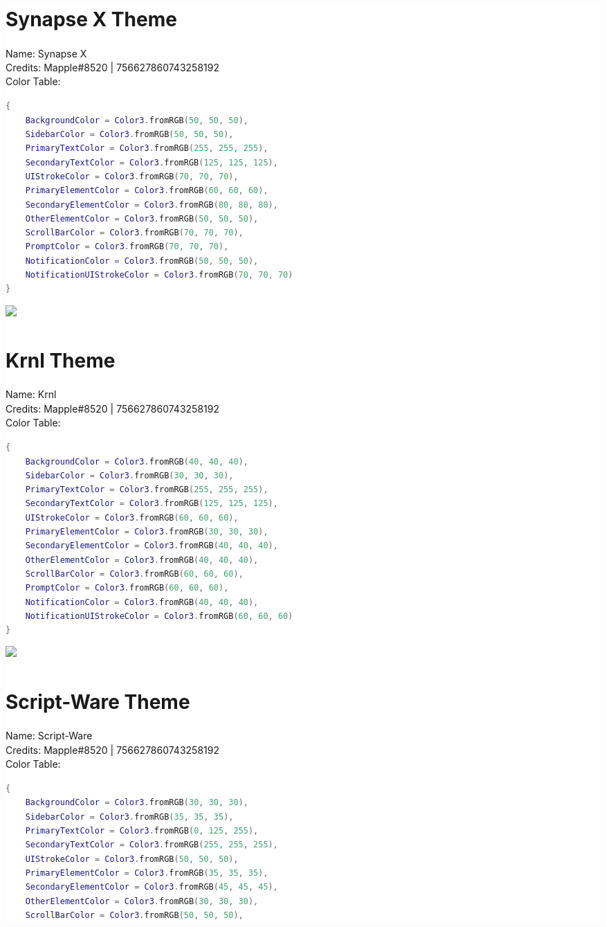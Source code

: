 # Synapse X Theme
Name: Synapse X  
Credits: Mapple#8520 | 756627860743258192  
Color Table:  
```lua
{
    BackgroundColor = Color3.fromRGB(50, 50, 50),
    SidebarColor = Color3.fromRGB(50, 50, 50),
    PrimaryTextColor = Color3.fromRGB(255, 255, 255),
    SecondaryTextColor = Color3.fromRGB(125, 125, 125),
    UIStrokeColor = Color3.fromRGB(70, 70, 70),
    PrimaryElementColor = Color3.fromRGB(60, 60, 60),
    SecondaryElementColor = Color3.fromRGB(80, 80, 80),
    OtherElementColor = Color3.fromRGB(50, 50, 50),
    ScrollBarColor = Color3.fromRGB(70, 70, 70),
    PromptColor = Color3.fromRGB(70, 70, 70),
    NotificationColor = Color3.fromRGB(50, 50, 50),
    NotificationUIStrokeColor = Color3.fromRGB(70, 70, 70)
}
```
![](https://github.com/VisualRoblox/Roblox/raw/main/UI-Libraries/Visual%20UI%20Library/Images/SynapseXTheme.png)

# Krnl Theme
Name: Krnl  
Credits: Mapple#8520 | 756627860743258192  
Color Table:  
```lua
{
    BackgroundColor = Color3.fromRGB(40, 40, 40),
    SidebarColor = Color3.fromRGB(30, 30, 30),
    PrimaryTextColor = Color3.fromRGB(255, 255, 255),
    SecondaryTextColor = Color3.fromRGB(125, 125, 125),
    UIStrokeColor = Color3.fromRGB(60, 60, 60),
    PrimaryElementColor = Color3.fromRGB(30, 30, 30),
    SecondaryElementColor = Color3.fromRGB(40, 40, 40),
    OtherElementColor = Color3.fromRGB(40, 40, 40),
    ScrollBarColor = Color3.fromRGB(60, 60, 60),
    PromptColor = Color3.fromRGB(60, 60, 60),
    NotificationColor = Color3.fromRGB(40, 40, 40),
    NotificationUIStrokeColor = Color3.fromRGB(60, 60, 60)
}
```
![](https://github.com/VisualRoblox/Roblox/raw/main/UI-Libraries/Visual%20UI%20Library/Images/KrnlTheme.png)

# Script-Ware Theme
Name: Script-Ware  
Credits: Mapple#8520 | 756627860743258192  
Color Table:  
```lua
{
    BackgroundColor = Color3.fromRGB(30, 30, 30),
    SidebarColor = Color3.fromRGB(35, 35, 35),
    PrimaryTextColor = Color3.fromRGB(0, 125, 255),
    SecondaryTextColor = Color3.fromRGB(255, 255, 255),
    UIStrokeColor = Color3.fromRGB(50, 50, 50),
    PrimaryElementColor = Color3.fromRGB(35, 35, 35),
    SecondaryElementColor = Color3.fromRGB(45, 45, 45),
    OtherElementColor = Color3.fromRGB(30, 30, 30),
    ScrollBarColor = Color3.fromRGB(50, 50, 50),
```